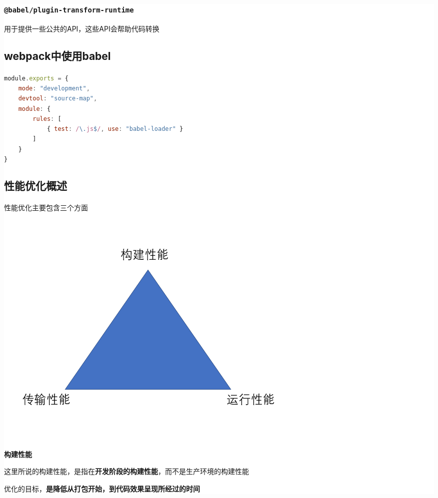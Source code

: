 ```js

```

### `@babel/plugin-transform-runtime`

用于提供一些公共的API，这些API会帮助代码转换

## webpack中使用babel
```js
module.exports = {
    mode: "development",
    devtool: "source-map",
    module: {
        rules: [
            { test: /\.js$/, use: "babel-loader" }
        ]
    }
}
```
## 性能优化概述
性能优化主要包含三个方面

![](./imgs/2020-02-12-09-53-01.png)

**构建性能**

这里所说的构建性能，是指在**开发阶段的构建性能**，而不是生产环境的构建性能

优化的目标，**是降低从打包开始，到代码效果呈现所经过的时间**
